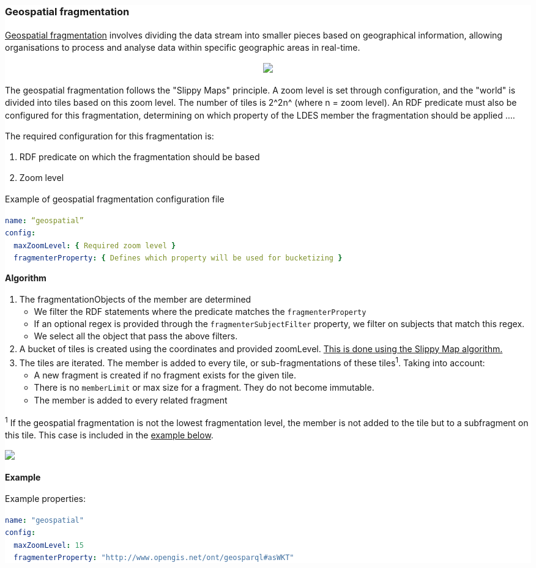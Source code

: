 ### Geospatial fragmentation

[Geospatial fragmentation](https://github.com/Informatievlaanderen/VSDS-LDESServer4J/tree/main/ldes-fragmentisers/ldes-fragmentisers-geospatial) involves dividing the data stream into smaller pieces based on geographical information, allowing organisations to process and analyse data within specific geographic areas in real-time. 

<p align="center"><img src="/VSDS-Tech-Docs/images/geospatial.png" width="60%" text-align="center"></p>

The geospatial fragmentation follows the "Slippy Maps" principle. A zoom level is set through configuration, and the "world" is divided into tiles based on this zoom level. The number of tiles is 2^2n^ (where n = zoom level). An RDF predicate must also be configured for this fragmentation, determining on which property of the LDES member the fragmentation should be applied ....

The required configuration for this fragmentation is:

1. RDF predicate on which the fragmentation should be based

2. Zoom level

Example of geospatial fragmentation configuration file
```yaml
name: “geospatial”
config:
  maxZoomLevel: { Required zoom level }
  fragmenterProperty: { Defines which property will be used for bucketizing }
```

**Algorithm**

1. The fragmentationObjects of the member are determined
   - We filter the RDF statements where the predicate matches the `fragmenterProperty`
   - If an optional regex is provided through the `fragmenterSubjectFilter` property, we filter on subjects that match this regex.
   - We select all the object that pass the above filters.
2. A bucket of tiles is created using the coordinates and provided zoomLevel. [This is done using the Slippy Map algorithm.](https://wiki.openstreetmap.org/wiki/Slippy_map)  
3. The tiles are iterated. The member is added to every tile, or sub-fragmentations of these tiles<sup>1</sup>. Taking into account:
   - A new fragment is created if no fragment exists for the given tile.
   - There is no `memberLimit` or max size for a fragment. They do not become immutable.
   - The member is added to every related fragment

<sup>1</sup> If the geospatial fragmentation is not the lowest fragmentation level, the member is not added to the tile but to a subfragment on this tile. This case is included in the [example below](#when-we-have-a-timebased-sub-fragmentation-below-geospatial-fragmentation).

![](content/geospatial_algorithm.drawio.png)


**Example**

Example properties:

  ```yaml
  name: "geospatial"
  config:
    maxZoomLevel: 15
    fragmenterProperty: "http://www.opengis.net/ont/geosparql#asWKT"
  ```
